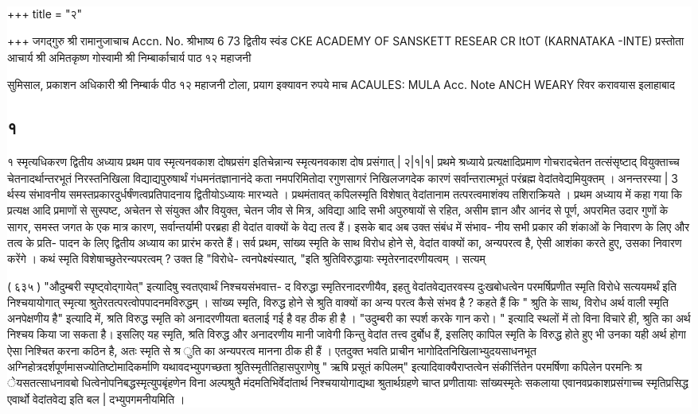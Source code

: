 +++
title = "२"

+++
जगद्गुरु श्री रामानुजाचाच 
Accn. No. 
श्रीभाष्य 
6 
73 
द्वितीय स्वंड 
CKE ACADEMY OF SANSKETT RESEAR CR 
ItOT 
(KARNATAKA -INTE) 
प्रस्तोता 
आचार्य श्री अमितकृष्ण गोस्वामी 
श्री निम्बार्काचार्य पाठ 
१२ महाजनी 

सुमिसाल, प्रकाशन अधिकारी श्री निम्बार्क पीठ 
१२ महाजनी टोला, प्रयाग 
इक्यावन रुपये माच 
ACAULES: 
MULA 
Acc. Note 
ANCH 
WEARY 
रिवर करावयास इलाहाबाद 
## १
१ स्मृत्यधिकरण 
द्वितीय अध्याय 
प्रथम पाव 
स्मृत्यनवकाश दोषप्रसंग इतिचेन्नान्य स्मृत्यनवकाश दोष प्रसंगात् | २|१|१| 
प्रथमे श्रध्याये प्रत्यक्षादिप्रमाण गोचरादचेतन तत्संसृष्टाद् वियुक्ताच्च चेतनादर्थान्तरभूतं निरस्तनिखिला विद्याद्यपुरुषार्थं गंधमनंतज्ञानानंदे कता नमपरिमितोदा रगुणसागरं निखिलजगदेक कारणं सर्वान्तरात्मभूतं परंब्रह्म वेदांतवेद्यमियुक्तम् । अनन्तरस्या | 3 र्थस्य संभावनीय समस्तप्रकारदुर्धर्षंणत्वप्रतिपादनाय द्वितीयोऽध्यायः मारभ्यते । प्रथमंतावत् कपिलस्मृति विशेषात् वेदांतानाम तत्परत्वमाशंक्य तशिराक्रियते । 
प्रथम अध्याय में कहा गया कि प्रत्यक्ष आदि प्रमाणों से सुस्पष्ट, अचेतन से संयुक्त और वियुक्त, चेतन जीव से मित्र, अविद्या आदि सभी अपुरुषायों से रहित, असीम ज्ञान और आनंद से पूर्ण, अपरमित उदार गुणों के सागर, समस्त जगत के एक मात्र कारण, सर्वान्तर्यामी परब्रहा ही वेदांत वाक्यों के वेद्य तत्व हैं। इसके बाद अब उक्त संबंध में संभाव- नीय सभी प्रकार की शंकाओं के निवारण के लिए और तत्व के प्रति- पादन के लिए द्वितीय अध्याय का प्रारंभ करते हैं। सर्व प्रथम, सांख्य स्मृति के साथ विरोध होने से, वेदांत वाक्यों का, अन्यपरत्व है, ऐसी आशंका करते हुए, उसका निवारण करेंगे । 
कथं स्मृति विशेषाच्छुतेरन्यपरत्वम् ? उक्त हि "विरोधे- त्वनपेक्ष्यंस्यात्, "इति श्रुतिविरुद्धायाः स्मृतेरनादरणीयत्वम् । सत्यम् 

( ६३५ ) 
"औदुम्बरी स्पृष्ट्वोद्गायेत्" इत्यादिषु स्वतएवार्थं निश्चयसंभवात्त- द विरुद्धा स्मृतिरनादरणीयैव, इहतु वेदांतवेद्यतरवस्य दुःखबोधत्वेन परमर्षिप्रणीत स्मृति विरोधे सत्ययमर्थं इति निश्चयायोगात् स्मृत्या श्रुतेरतत्परत्वोपपादनमविरुद्धम् । 
सांख्य स्मृति, विरुद्ध होने से श्रुति वाक्यों का अन्य परत्व कैसे संभव है ? कहते हैं कि " श्रुति के साथ, विरोध अर्थ वाली स्मृति अनपेक्षणीय है" इत्यादि में, श्रति विरुद्ध स्मृति को अनादरणीयता बतलाई गई है वह ठीक ही है । "उदुम्बरी का स्पर्श करके गान करो। " इत्यादि स्थलों में तो विना विचारे ही, श्रुति का अर्थ निश्चय किया जा सकता है। इसलिए यह स्मृति, श्रति विरुद्ध और अनादरणीय मानी जावेगी किन्तु वेदांत तत्त्व दुर्बोध हैं, इसलिए कापिल स्मृति के विरुद्ध होते हुए भी उनका यही अर्थ होगा ऐसा निश्चित करना कठिन है, अतः स्मृति से श्र ुति का अन्यपरत्व मानना ठीक ही हैं । 
एतदुक्त 
भवति प्राचीन भागोदितनिखिलाभ्युदयसाधनभूत 
अग्निहोत्रदर्शपूर्णमासज्योतिष्टोमादिकर्माणि यथावदभ्युपगच्छता श्रुतिस्मृतीतिहासपुराणेषु " ऋषि प्रसूतं कपिलम्" इत्यादिवाक्यैराप्तत्वेन संकीर्त्तितेन परमर्षिणा कपिलेन परमनिः श्र ेयसतत्साधनावबो धित्वेनोपनिबद्धस्मृत्युपबृंहणेन विना अल्पश्रुतै मंदमतिभिर्वेदांतार्थ निश्चयायोगाद्यथा श्रुतार्थग्रहणे चाप्त प्रणीतायाः सांख्यस्मृतेः सकलाया एवानवप्रकाशप्रसंगाच्च स्मृतिप्रसिद्ध एवार्थो वेदांतवेद्य इति बल | दभ्युपगमनीयमिति । 